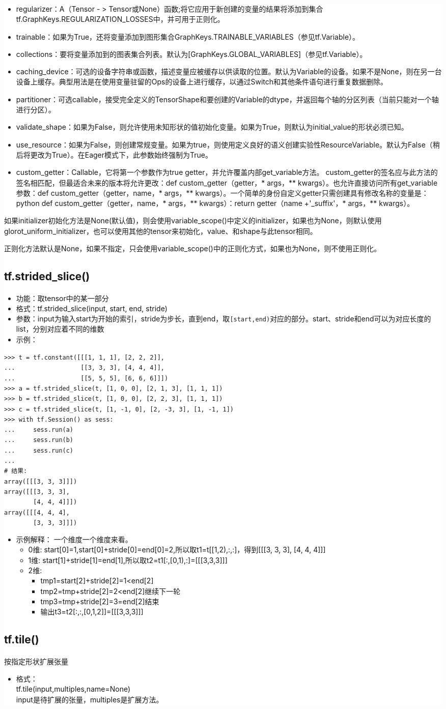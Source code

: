   - regularizer：A（Tensor - > Tensor或None）函数;将它应用于新创建的变量的结果将添加到集合tf.GraphKeys.REGULARIZATION_LOSSES中，并可用于正则化。

  - trainable：如果为True，还将变量添加到图形集合GraphKeys.TRAINABLE_VARIABLES（参见tf.Variable）。

  - collections：要将变量添加到的图表集合列表。默认为[GraphKeys.GLOBAL_VARIABLES]（参见tf.Variable）。

  - caching_device：可选的设备字符串或函数，描述变量应被缓存以供读取的位置。默认为Variable的设备。如果不是None，则在另一台设备上缓存。典型用法是在使用变量驻留的Ops的设备上进行缓存，以通过Switch和其他条件语句进行重复数据删除。

  - partitioner：可选callable，接受完全定义的TensorShape和要创建的Variable的dtype，并返回每个轴的分区列表（当前只能对一个轴进行分区）。

  - validate_shape：如果为False，则允许使用未知形状的值初始化变量。如果为True，则默认为initial_value的形状必须已知。

  - use_resource：如果为False，则创建常规变量。如果为true，则使用定义良好的语义创建实验性ResourceVariable。默认为False（稍后将更改为True）。在Eager模式下，此参数始终强制为True。

  - custom_getter：Callable，它将第一个参数作为true getter，并允许覆盖内部get_variable方法。 custom_getter的签名应与此方法的签名相匹配，但最适合未来的版本将允许更改：def custom_getter（getter，* args，** kwargs）。也允许直接访问所有get_variable参数：def custom_getter（getter，name，* args，** kwargs）。一个简单的身份自定义getter只需创建具有修改名称的变量是：python def custom_getter（getter，name，* args，** kwargs）：return getter（name +'_suffix'，* args，** kwargs）。

如果initializer初始化方法是None(默认值)，则会使用variable_scope()中定义的initializer，如果也为None，则默认使用glorot_uniform_initializer，也可以使用其他的tensor来初始化，value、和shape与此tensor相同。

正则化方法默认是None，如果不指定，只会使用variable_scope()中的正则化方式，如果也为None，则不使用正则化。

## tf.strided_slice()
- 功能：取tensor中的某一部分  
- 格式：tf.strided_slice(input, start, end, stride)
- 参数：input为输入start为开始的索引，stride为步长，直到end，取`[start,end)`对应的部分。start、stride和end可以为对应长度的list，分别对应着不同的维数
- 示例：
```
>>> t = tf.constant([[[1, 1, 1], [2, 2, 2]],
...                  [[3, 3, 3], [4, 4, 4]],
...                  [[5, 5, 5], [6, 6, 6]]])
>>> a = tf.strided_slice(t, [1, 0, 0], [2, 1, 3], [1, 1, 1])
>>> b = tf.strided_slice(t, [1, 0, 0], [2, 2, 3], [1, 1, 1])
>>> c = tf.strided_slice(t, [1, -1, 0], [2, -3, 3], [1, -1, 1])
>>> with tf.Session() as sess:
...     sess.run(a)
...     sess.run(b)
...     sess.run(c)
...
# 结果: 
array([[[3, 3, 3]]])
array([[[3, 3, 3],
        [4, 4, 4]]])
array([[[4, 4, 4],
        [3, 3, 3]]])
```
- 示例解释：
一个维度一个维度来看。  
  - 0维: start[0]=1,start[0]+stride[0]=end[0]=2,所以取t1=t[[1,2),:,:]，得到[[[3, 3, 3], [4, 4, 4]]]
  - 1维: start[1]+stride[1]=end[1],所以取t2=t1[:,[0,1),:]=[[[3,3,3]]]
  - 2维: 
    - tmp1=start[2]+stride[2]=1<end[2]
    - tmp2=tmp+stride[2]=2<end[2]继续下一轮
    - tmp3=tmp+stride[2]=3=end[2]结束
    - 输出t3=t2[:,:,[0,1,2]]=[[[3,3,3]]]  
## tf.tile()
按指定形状扩展张量
- 格式：  
tf.tile(input,multiples,name=None)  
input是待扩展的张量，multiples是扩展方法。 